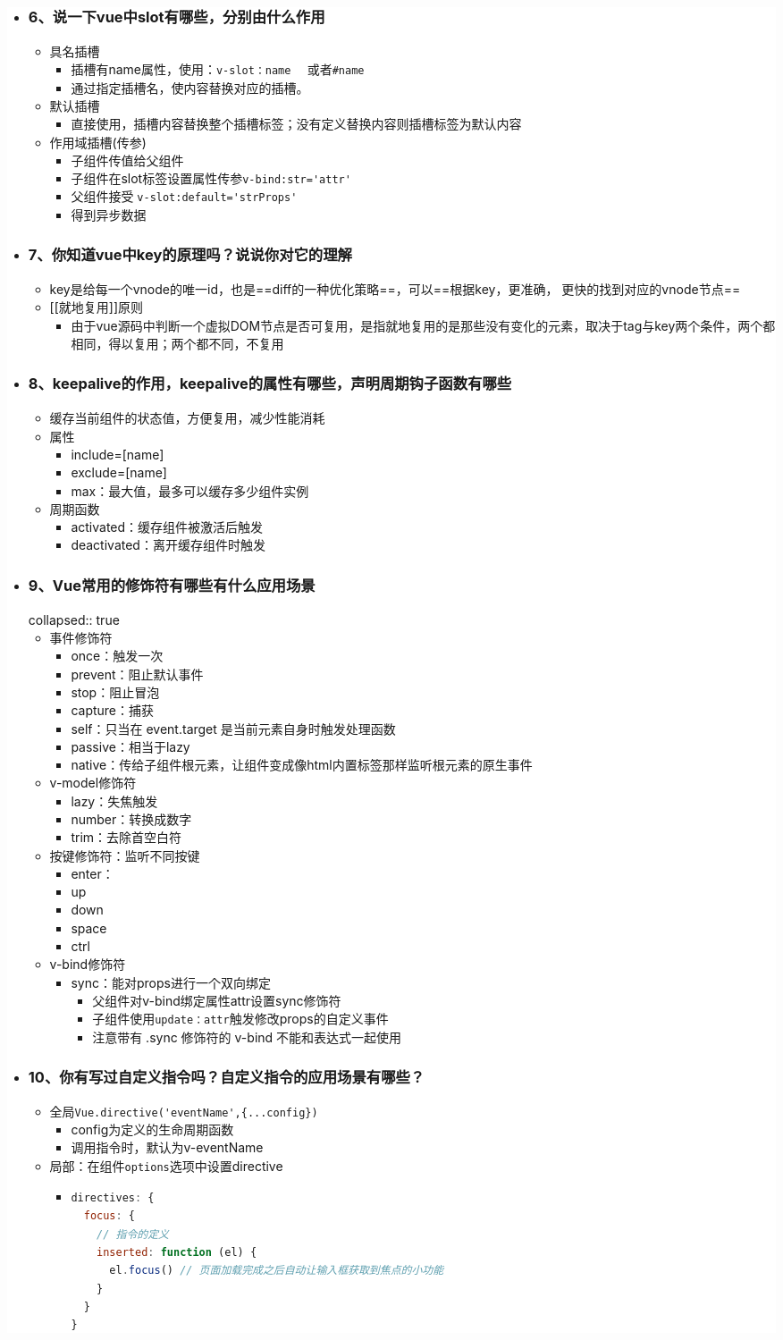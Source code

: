 - ### 6、说一下vue中slot有哪些，分别由什么作用
	- 具名插槽
		- 插槽有name属性，使用：`v-slot：name  ` 或者`#name`
		- 通过指定插槽名，使内容替换对应的插槽。
	- 默认插槽
		- 直接使用，插槽内容替换整个插槽标签；没有定义替换内容则插槽标签为默认内容
	- 作用域插槽(传参)
		- 子组件传值给父组件
		- 子组件在slot标签设置属性传参`v-bind:str='attr'`
		- 父组件接受 `v-slot:default='strProps'`
		- 得到异步数据
- ### 7、你知道vue中key的原理吗？说说你对它的理解
	- key是给每一个vnode的唯一id，也是==diff的一种优化策略==，可以==根据key，更准确， 更快的找到对应的vnode节点==
	- [[就地复用]]原则
		- 由于vue源码中判断一个虚拟DOM节点是否可复用，是指就地复用的是那些没有变化的元素，取决于tag与key两个条件，两个都相同，得以复用；两个都不同，不复用
- ### 8、keepalive的作用，keepalive的属性有哪些，声明周期钩子函数有哪些
	- 缓存当前组件的状态值，方便复用，减少性能消耗
	- 属性
		- include=[name]
		- exclude=[name]
		- max：最大值，最多可以缓存多少组件实例
	- 周期函数
		- activated：缓存组件被激活后触发
		- deactivated：离开缓存组件时触发
- ### 9、Vue常用的修饰符有哪些有什么应用场景
  collapsed:: true
	- 事件修饰符
		- once：触发一次
		- prevent：阻止默认事件
		- stop：阻止冒泡
		- capture：捕获
		- self：只当在 event.target 是当前元素自身时触发处理函数
		- passive：相当于lazy
		- native：传给子组件根元素，让组件变成像html内置标签那样监听根元素的原生事件
	- v-model修饰符
		- lazy：失焦触发
		- number：转换成数字
		- trim：去除首空白符
	- 按键修饰符：监听不同按键
		- enter：
		- up
		- down
		- space
		- ctrl
	- v-bind修饰符
		- sync：能对props进行一个双向绑定
			- 父组件对v-bind绑定属性attr设置sync修饰符
			- 子组件使用`update：attr`触发修改props的自定义事件
			- 注意带有 .sync 修饰符的 v-bind 不能和表达式一起使用
- ### 10、你有写过自定义指令吗？自定义指令的应用场景有哪些？
	- 全局`Vue.directive('eventName',{...config})`
		- config为定义的生命周期函数
		- 调用指令时，默认为v-eventName
	- 局部：在组件`options`选项中设置directive
		- ```js
		  directives: {
		    focus: {
		      // 指令的定义
		      inserted: function (el) {
		        el.focus() // 页面加载完成之后自动让输入框获取到焦点的小功能
		      }
		    }
		  }
		  ```